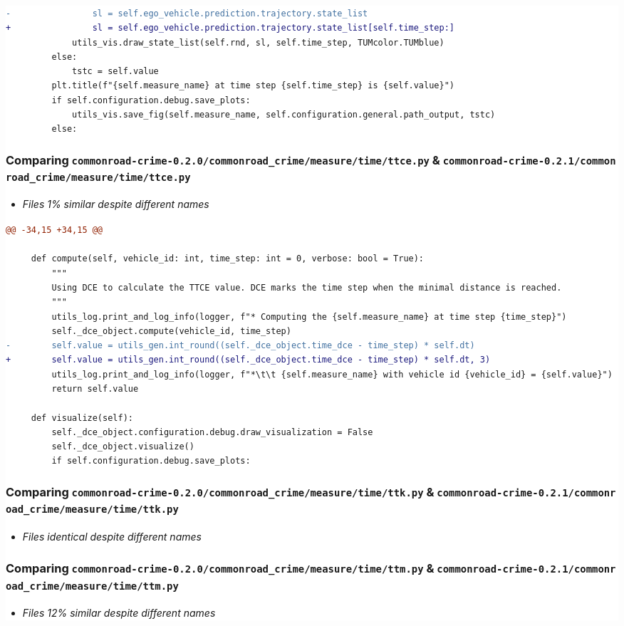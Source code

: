 ```diff
-                sl = self.ego_vehicle.prediction.trajectory.state_list
+                sl = self.ego_vehicle.prediction.trajectory.state_list[self.time_step:]
             utils_vis.draw_state_list(self.rnd, sl, self.time_step, TUMcolor.TUMblue)
         else:
             tstc = self.value
         plt.title(f"{self.measure_name} at time step {self.time_step} is {self.value}")
         if self.configuration.debug.save_plots:
             utils_vis.save_fig(self.measure_name, self.configuration.general.path_output, tstc)
         else:
```

### Comparing `commonroad-crime-0.2.0/commonroad_crime/measure/time/ttce.py` & `commonroad-crime-0.2.1/commonroad_crime/measure/time/ttce.py`

 * *Files 1% similar despite different names*

```diff
@@ -34,15 +34,15 @@
 
     def compute(self, vehicle_id: int, time_step: int = 0, verbose: bool = True):
         """
         Using DCE to calculate the TTCE value. DCE marks the time step when the minimal distance is reached.
         """
         utils_log.print_and_log_info(logger, f"* Computing the {self.measure_name} at time step {time_step}")
         self._dce_object.compute(vehicle_id, time_step)
-        self.value = utils_gen.int_round((self._dce_object.time_dce - time_step) * self.dt)
+        self.value = utils_gen.int_round((self._dce_object.time_dce - time_step) * self.dt, 3)
         utils_log.print_and_log_info(logger, f"*\t\t {self.measure_name} with vehicle id {vehicle_id} = {self.value}")
         return self.value
 
     def visualize(self):
         self._dce_object.configuration.debug.draw_visualization = False
         self._dce_object.visualize()
         if self.configuration.debug.save_plots:
```

### Comparing `commonroad-crime-0.2.0/commonroad_crime/measure/time/ttk.py` & `commonroad-crime-0.2.1/commonroad_crime/measure/time/ttk.py`

 * *Files identical despite different names*

### Comparing `commonroad-crime-0.2.0/commonroad_crime/measure/time/ttm.py` & `commonroad-crime-0.2.1/commonroad_crime/measure/time/ttm.py`

 * *Files 12% similar despite different names*
